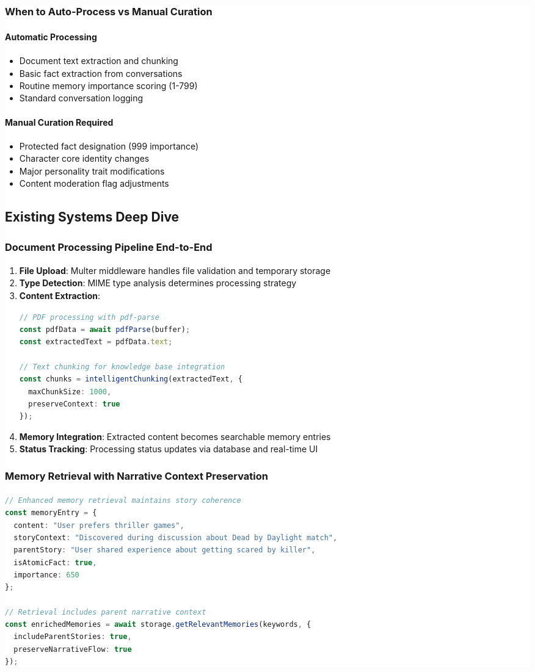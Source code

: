 ### When to Auto-Process vs Manual Curation

#### Automatic Processing
- Document text extraction and chunking
- Basic fact extraction from conversations
- Routine memory importance scoring (1-799)
- Standard conversation logging

#### Manual Curation Required
- Protected fact designation (999 importance)
- Character core identity changes
- Major personality trait modifications
- Content moderation flag adjustments

## Existing Systems Deep Dive

### Document Processing Pipeline End-to-End

1. **File Upload**: Multer middleware handles file validation and temporary storage
2. **Type Detection**: MIME type analysis determines processing strategy
3. **Content Extraction**:
   ```typescript
   // PDF processing with pdf-parse
   const pdfData = await pdfParse(buffer);
   const extractedText = pdfData.text;
   
   // Text chunking for knowledge base integration
   const chunks = intelligentChunking(extractedText, {
     maxChunkSize: 1000,
     preserveContext: true
   });
   ```
4. **Memory Integration**: Extracted content becomes searchable memory entries
5. **Status Tracking**: Processing status updates via database and real-time UI

### Memory Retrieval with Narrative Context Preservation

```typescript
// Enhanced memory retrieval maintains story coherence
const memoryEntry = {
  content: "User prefers thriller games",
  storyContext: "Discovered during discussion about Dead by Daylight match",
  parentStory: "User shared experience about getting scared by killer",
  isAtomicFact: true,
  importance: 650
};

// Retrieval includes parent narrative context
const enrichedMemories = await storage.getRelevantMemories(keywords, {
  includeParentStories: true,
  preserveNarrativeFlow: true
});
```
